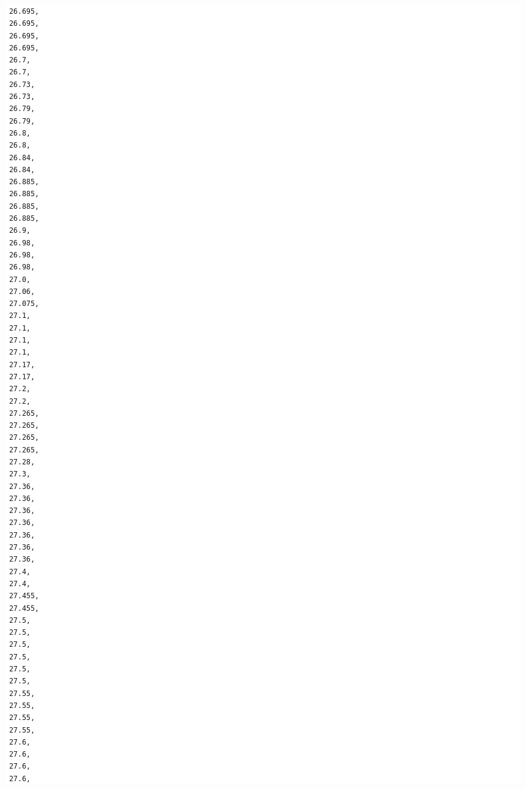      26.695,
     26.695,
     26.695,
     26.695,
     26.7,
     26.7,
     26.73,
     26.73,
     26.79,
     26.79,
     26.8,
     26.8,
     26.84,
     26.84,
     26.885,
     26.885,
     26.885,
     26.885,
     26.9,
     26.98,
     26.98,
     26.98,
     27.0,
     27.06,
     27.075,
     27.1,
     27.1,
     27.1,
     27.1,
     27.17,
     27.17,
     27.2,
     27.2,
     27.265,
     27.265,
     27.265,
     27.265,
     27.28,
     27.3,
     27.36,
     27.36,
     27.36,
     27.36,
     27.36,
     27.36,
     27.36,
     27.4,
     27.4,
     27.455,
     27.455,
     27.5,
     27.5,
     27.5,
     27.5,
     27.5,
     27.5,
     27.55,
     27.55,
     27.55,
     27.55,
     27.6,
     27.6,
     27.6,
     27.6,